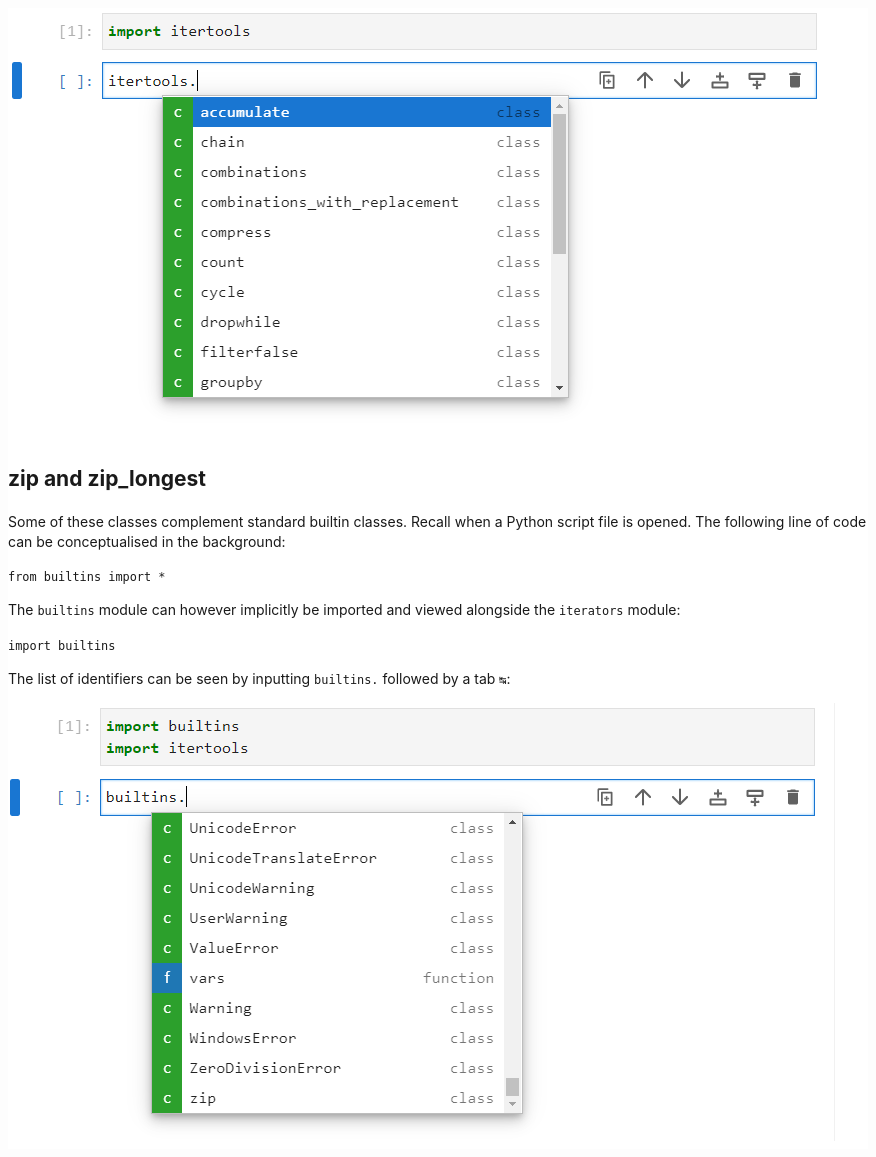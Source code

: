 ![img_006](./images/img_006.png)

## zip and zip_longest

Some of these classes complement standard builtin classes. Recall when a Python script file is opened. The following line of code can be conceptualised in the background:

```
from builtins import *
```

The ```builtins``` module can however implicitly be imported and viewed alongside the ```iterators``` module:

```
import builtins
```

The list of identifiers can be seen by inputting ```builtins.``` followed by a tab ```↹```:

![img_007](./images/img_007.png)
